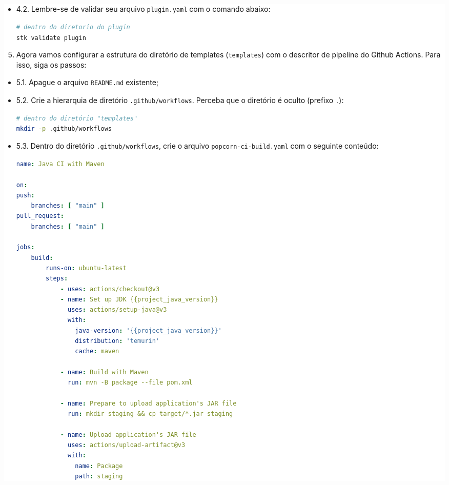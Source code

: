 - 4.2. Lembre-se de validar seu arquivo `plugin.yaml` com o comando abaixo:

    ```sh
    # dentro do diretorio do plugin
    stk validate plugin
    ```

5. Agora vamos configurar a estrutura do diretório de templates (`templates`) com o descritor de pipeline do Github Actions. Para isso, siga os passos:

- 5.1. Apague o arquivo `README.md` existente;

- 5.2. Crie a hierarquia de diretório `.github/workflows`. Perceba que o diretório é oculto (prefixo `.`):

    ```sh
    # dentro do diretório "templates"
    mkdir -p .github/workflows
    ```

- 5.3. Dentro do diretório `.github/workflows`, crie o arquivo `popcorn-ci-build.yaml` com o seguinte conteúdo:

    ```yaml
    name: Java CI with Maven

    on:
	push:
		branches: [ "main" ]
	pull_request:
		branches: [ "main" ]

    jobs:
	    build:
	        runs-on: ubuntu-latest
	        steps:
	            - uses: actions/checkout@v3
	            - name: Set up JDK {{project_java_version}}
	              uses: actions/setup-java@v3
	              with:
	                java-version: '{{project_java_version}}'
	                distribution: 'temurin'
	                cache: maven
	        
	            - name: Build with Maven
	              run: mvn -B package --file pom.xml
	
	            - name: Prepare to upload application's JAR file 
	              run: mkdir staging && cp target/*.jar staging
	            
	            - name: Upload application's JAR file
	              uses: actions/upload-artifact@v3
	              with:
	                name: Package
	                path: staging
    ```
